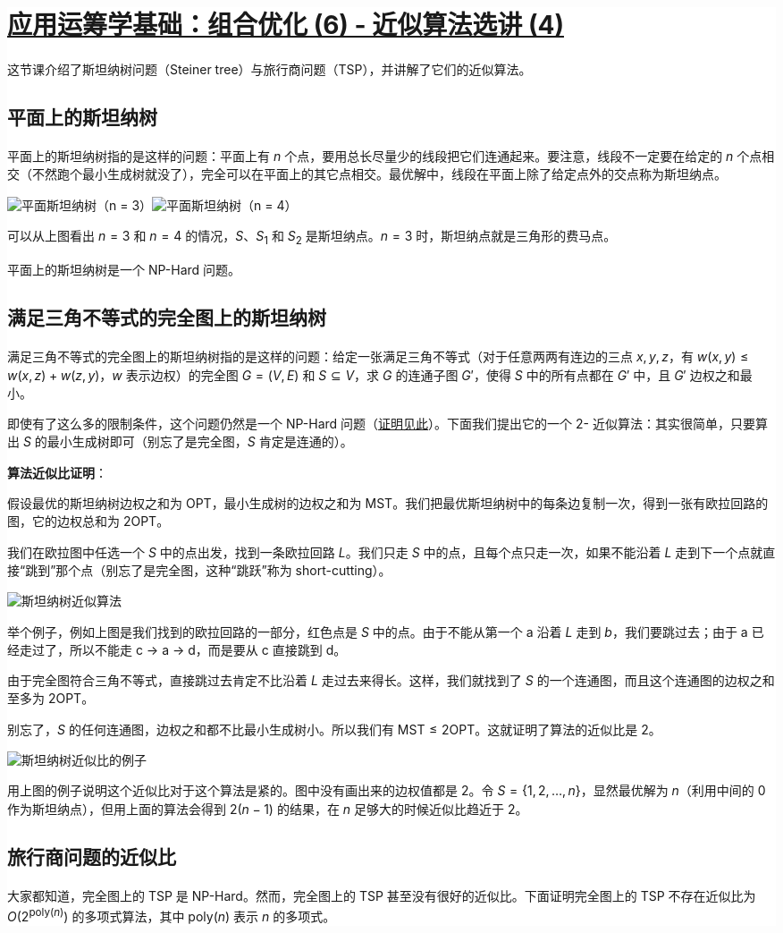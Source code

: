 # [应用运筹学基础：组合优化 (6) - 近似算法选讲 (4)](https://www.cnblogs.com/tsreaper/p/aop11.html)

这节课介绍了斯坦纳树问题（Steiner tree）与旅行商问题（TSP），并讲解了它们的近似算法。

 

## 平面上的斯坦纳树

平面上的斯坦纳树指的是这样的问题：平面上有 $n$ 个点，要用总长尽量少的线段把它们连通起来。要注意，线段不一定要在给定的 $n$ 个点相交（不然跑个最小生成树就没了），完全可以在平面上的其它点相交。最优解中，线段在平面上除了给定点外的交点称为斯坦纳点。

![平面斯坦纳树（n = 3）](https://upload.wikimedia.org/wikipedia/commons/thumb/3/3f/Steiner_3_points.svg/330px-Steiner_3_points.svg.png)![平面斯坦纳树（n = 4）](https://upload.wikimedia.org/wikipedia/commons/thumb/e/e4/Steiner_4_points.svg/330px-Steiner_4_points.svg.png)

可以从上图看出 $n = 3$ 和 $n = 4$ 的情况，$S$、$S_1$ 和 $S_2$ 是斯坦纳点。$n = 3$ 时，斯坦纳点就是三角形的费马点。

平面上的斯坦纳树是一个 NP-Hard 问题。

 

## 满足三角不等式的完全图上的斯坦纳树

满足三角不等式的完全图上的斯坦纳树指的是这样的问题：给定一张满足三角不等式（对于任意两两有连边的三点 $x, y, z$，有 $w(x, y) \le w(x, z) + w(z, y)$，$w$ 表示边权）的完全图 $G = (V, E)$ 和 $S \subseteq V$，求 $G$ 的连通子图 $G'$，使得 $S$ 中的所有点都在 $G'$ 中，且 $G'$ 边权之和最小。

即使有了这么多的限制条件，这个问题仍然是一个 NP-Hard 问题（[证明见此](https://www.cise.ufl.edu/~mythai/courses/2009/cis6930/Notes/HardnessOfVertexCoverandSteinerTree.pdf)）。下面我们提出它的一个 2- 近似算法：其实很简单，只要算出 $S$ 的最小生成树即可（别忘了是完全图，$S$ 肯定是连通的）。

**算法近似比证明**：

假设最优的斯坦纳树边权之和为 $\text{OPT}$，最小生成树的边权之和为 $\text{MST}$。我们把最优斯坦纳树中的每条边复制一次，得到一张有欧拉回路的图，它的边权总和为 $2\text{OPT}$。

我们在欧拉图中任选一个 $S$ 中的点出发，找到一条欧拉回路 $L$。我们只走 $S$ 中的点，且每个点只走一次，如果不能沿着 $L$ 走到下一个点就直接“跳到”那个点（别忘了是完全图，这种“跳跃”称为 short-cutting）。

![斯坦纳树近似算法](https://images.cnblogs.com/cnblogs_com/tsreaper/1112059/o_aop11.steiner.2approx.png)

举个例子，例如上图是我们找到的欧拉回路的一部分，红色点是 $S$ 中的点。由于不能从第一个 a 沿着 $L$ 走到 $b$，我们要跳过去；由于 a 已经走过了，所以不能走 c → a → d，而是要从 c 直接跳到 d。

由于完全图符合三角不等式，直接跳过去肯定不比沿着 $L$ 走过去来得长。这样，我们就找到了 $S$ 的一个连通图，而且这个连通图的边权之和至多为 $2\text{OPT}$。

别忘了，$S$ 的任何连通图，边权之和都不比最小生成树小。所以我们有 $\text{MST} \le 2\text{OPT}$。这就证明了算法的近似比是 2。

![斯坦纳树近似比的例子](https://images.cnblogs.com/cnblogs_com/tsreaper/1112059/o_aop11.steiner.2approx.example.png)

用上图的例子说明这个近似比对于这个算法是紧的。图中没有画出来的边权值都是 2。令 $S = \{1, 2, \dots, n\}$，显然最优解为 $n$（利用中间的 0 作为斯坦纳点），但用上面的算法会得到 $2(n-1)$ 的结果，在 $n$ 足够大的时候近似比趋近于 2。

 

## 旅行商问题的近似比

大家都知道，完全图上的 TSP 是 NP-Hard。然而，完全图上的 TSP 甚至没有很好的近似比。下面证明完全图上的 TSP 不存在近似比为 $O(2^{\text{poly}(n)})$ 的多项式算法，其中 $\text{poly}(n)$ 表示 $n$ 的多项式。
